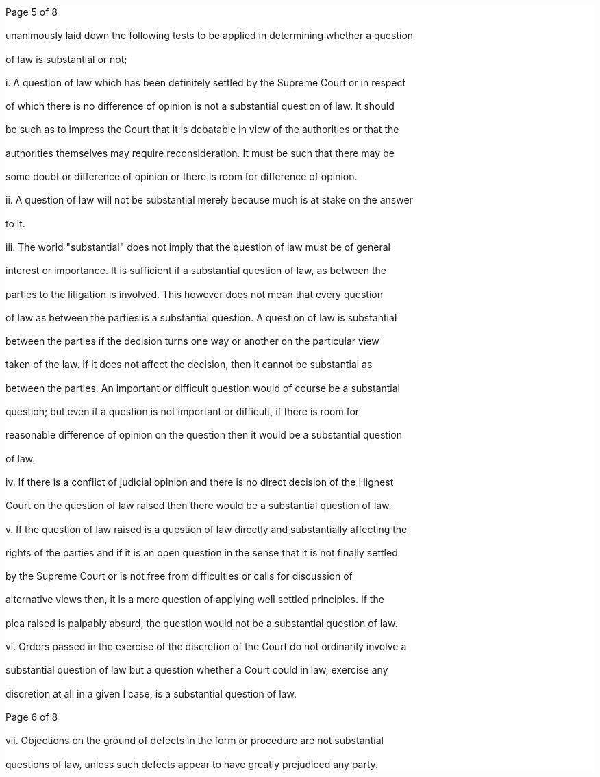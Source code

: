 Page 5 of 8

unanimously laid down the following tests to be applied in determining whether a question

of law is substantial or not;

i. A question of law which has been definitely settled by the Supreme Court or in respect

of which there is no difference of opinion is not a substantial question of law. It should

be such as to impress the Court that it is debatable in view of the authorities or that the

authorities themselves may require reconsideration. It must be such that there may be

some doubt or difference of opinion or there is room for difference of opinion.

ii. A question of law will not be substantial merely because much is at stake on the answer

to it.

iii. The world "substantial" does not imply that the question of law must be of general

interest or importance. It is sufficient if a substantial question of law, as between the

parties to the litigation is involved. This however does not mean that every question

of law as between the parties is a substantial question. A question of law is substantial

between the parties if the decision turns one way or another on the particular view

taken of the law. If it does not affect the decision, then it cannot be substantial as

between the parties. An important or difficult question would of course be a substantial

question; but even if a question is not important or difficult, if there is room for

reasonable difference of opinion on the question then it would be a substantial question

of law.

iv. If there is a conflict of judicial opinion and there is no direct decision of the Highest

Court on the question of law raised then there would be a substantial question of law.

v. If the question of law raised is a question of law directly and substantially affecting the

rights of the parties and if it is an open question in the sense that it is not finally settled

by the Supreme Court or is not free from difficulties or calls for discussion of

alternative views then, it is a mere question of applying well settled principles. If the

plea raised is palpably absurd, the question would not be a substantial question of law.

vi. Orders passed in the exercise of the discretion of the Court do not ordinarily involve a

substantial question of law but a question whether a Court could in law, exercise any

discretion at all in a given I case, is a substantial question of law.

Page 6 of 8

vii. Objections on the ground of defects in the form or procedure are not substantial

questions of law, unless such defects appear to have greatly prejudiced any party.
